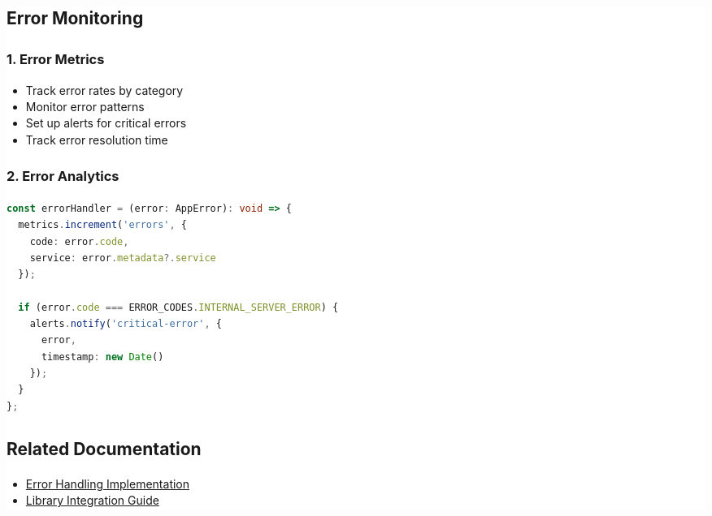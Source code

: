 ## Error Monitoring

### 1. Error Metrics
- Track error rates by category
- Monitor error patterns
- Set up alerts for critical errors
- Track error resolution time

### 2. Error Analytics
```typescript
const errorHandler = (error: AppError): void => {
  metrics.increment('errors', {
    code: error.code,
    service: error.metadata?.service
  });

  if (error.code === ERROR_CODES.INTERNAL_SERVER_ERROR) {
    alerts.notify('critical-error', {
      error,
      timestamp: new Date()
    });
  }
};
```

## Related Documentation
- [Error Handling Implementation](../../libs/common/docs/error-handling.md)
- [Library Integration Guide](../../libs/docs/error-handling-integration.md)
